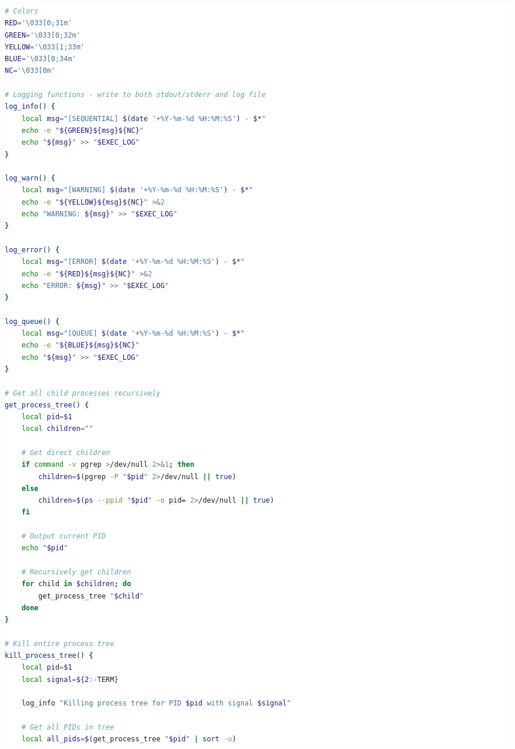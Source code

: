 ```bash
# Colors
RED='\033[0;31m'
GREEN='\033[0;32m'
YELLOW='\033[1;33m'
BLUE='\033[0;34m'
NC='\033[0m'

# Logging functions - write to both stdout/stderr and log file
log_info() {
    local msg="[SEQUENTIAL] $(date '+%Y-%m-%d %H:%M:%S') - $*"
    echo -e "${GREEN}${msg}${NC}"
    echo "${msg}" >> "$EXEC_LOG"
}

log_warn() {
    local msg="[WARNING] $(date '+%Y-%m-%d %H:%M:%S') - $*"
    echo -e "${YELLOW}${msg}${NC}" >&2
    echo "WARNING: ${msg}" >> "$EXEC_LOG"
}

log_error() {
    local msg="[ERROR] $(date '+%Y-%m-%d %H:%M:%S') - $*"
    echo -e "${RED}${msg}${NC}" >&2
    echo "ERROR: ${msg}" >> "$EXEC_LOG"
}

log_queue() {
    local msg="[QUEUE] $(date '+%Y-%m-%d %H:%M:%S') - $*"
    echo -e "${BLUE}${msg}${NC}"
    echo "${msg}" >> "$EXEC_LOG"
}

# Get all child processes recursively
get_process_tree() {
    local pid=$1
    local children=""

    # Get direct children
    if command -v pgrep >/dev/null 2>&1; then
        children=$(pgrep -P "$pid" 2>/dev/null || true)
    else
        children=$(ps --ppid "$pid" -o pid= 2>/dev/null || true)
    fi

    # Output current PID
    echo "$pid"

    # Recursively get children
    for child in $children; do
        get_process_tree "$child"
    done
}

# Kill entire process tree
kill_process_tree() {
    local pid=$1
    local signal=${2:-TERM}

    log_info "Killing process tree for PID $pid with signal $signal"

    # Get all PIDs in tree
    local all_pids=$(get_process_tree "$pid" | sort -u)

```